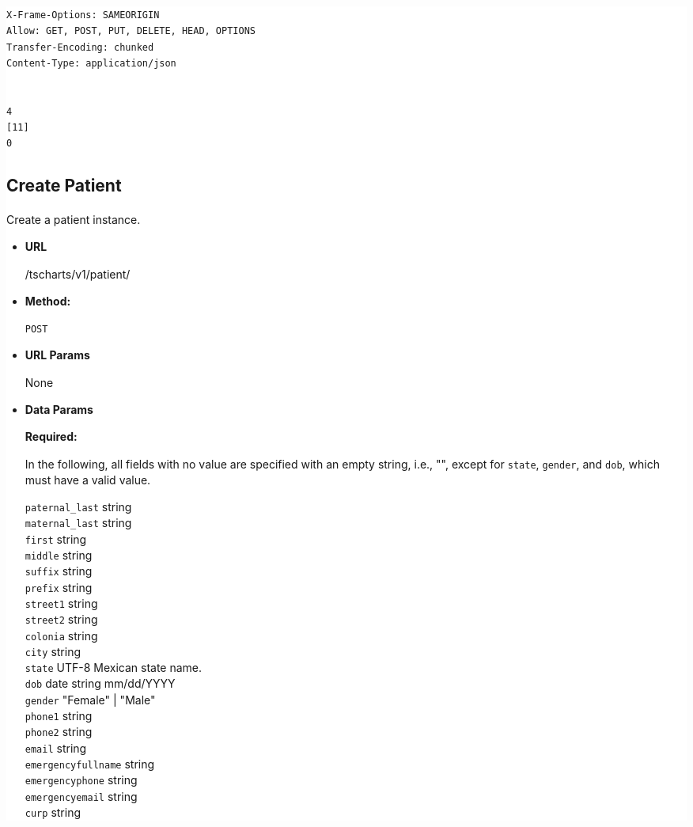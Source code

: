 ```
X-Frame-Options: SAMEORIGIN
Allow: GET, POST, PUT, DELETE, HEAD, OPTIONS
Transfer-Encoding: chunked
Content-Type: application/json


4
[11]
0

```
  
**Create Patient**
----
  Create a patient instance.

* **URL**

  /tscharts/v1/patient/

* **Method:**

  `POST`
  
*  **URL Params**

   None

* **Data Params**

   **Required:**

   In the following, all fields with no value are specified with an empty string, i.e., "", except for `state`, `gender`, and `dob`, which must have a valid value.
 
   `paternal_last` string<br/>
   `maternal_last` string<br/>
   `first` string<br/>
   `middle` string<br/>
   `suffix` string<br/>
   `prefix` string<br/>
   `street1` string<br/>
   `street2` string <br/>
   `colonia` string <br/>
   `city` string<br/>
   `state` UTF-8 Mexican state name.<br/>
   `dob` date string mm/dd/YYYY<br/>
   `gender` "Female" | "Male"<br/>
   `phone1` string <br/>
   `phone2` string <br/>
   `email` string<br/>
   `emergencyfullname` string<br/>
   `emergencyphone` string<br/>
   `emergencyemail` string<br/>
   `curp` string<br/>
